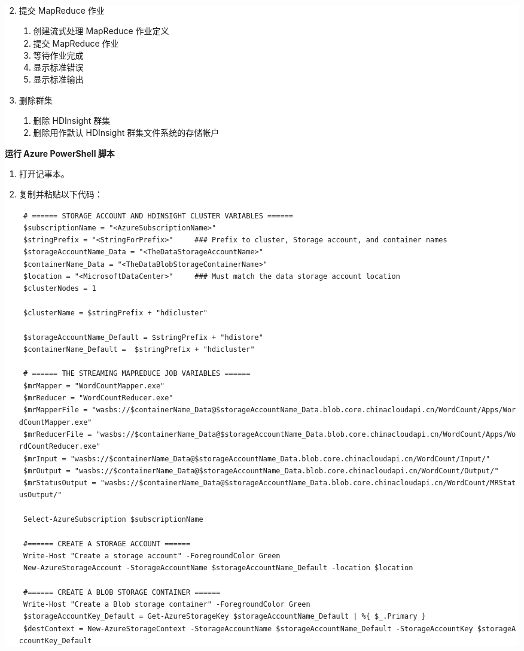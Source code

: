 2. 提交 MapReduce 作业

	1. 创建流式处理 MapReduce 作业定义
	2. 提交 MapReduce 作业
	3. 等待作业完成
	4. 显示标准错误
	5. 显示标准输出

3. 删除群集

	1. 删除 HDInsight 群集
	2. 删除用作默认 HDInsight 群集文件系统的存储帐户


**运行 Azure PowerShell 脚本**

1. 打开记事本。
2. 复制并粘贴以下代码：

		# ====== STORAGE ACCOUNT AND HDINSIGHT CLUSTER VARIABLES ======
		$subscriptionName = "<AzureSubscriptionName>"
		$stringPrefix = "<StringForPrefix>"     ### Prefix to cluster, Storage account, and container names
		$storageAccountName_Data = "<TheDataStorageAccountName>"
		$containerName_Data = "<TheDataBlobStorageContainerName>"
		$location = "<MicrosoftDataCenter>"     ### Must match the data storage account location
		$clusterNodes = 1

		$clusterName = $stringPrefix + "hdicluster"

		$storageAccountName_Default = $stringPrefix + "hdistore"
		$containerName_Default =  $stringPrefix + "hdicluster"

		# ====== THE STREAMING MAPREDUCE JOB VARIABLES ======
		$mrMapper = "WordCountMapper.exe"
		$mrReducer = "WordCountReducer.exe"
		$mrMapperFile = "wasbs://$containerName_Data@$storageAccountName_Data.blob.core.chinacloudapi.cn/WordCount/Apps/WordCountMapper.exe"
		$mrReducerFile = "wasbs://$containerName_Data@$storageAccountName_Data.blob.core.chinacloudapi.cn/WordCount/Apps/WordCountReducer.exe"
		$mrInput = "wasbs://$containerName_Data@$storageAccountName_Data.blob.core.chinacloudapi.cn/WordCount/Input/"
		$mrOutput = "wasbs://$containerName_Data@$storageAccountName_Data.blob.core.chinacloudapi.cn/WordCount/Output/"
		$mrStatusOutput = "wasbs://$containerName_Data@$storageAccountName_Data.blob.core.chinacloudapi.cn/WordCount/MRStatusOutput/"

		Select-AzureSubscription $subscriptionName

		#====== CREATE A STORAGE ACCOUNT ======
		Write-Host "Create a storage account" -ForegroundColor Green
		New-AzureStorageAccount -StorageAccountName $storageAccountName_Default -location $location

		#====== CREATE A BLOB STORAGE CONTAINER ======
		Write-Host "Create a Blob storage container" -ForegroundColor Green
		$storageAccountKey_Default = Get-AzureStorageKey $storageAccountName_Default | %{ $_.Primary }
		$destContext = New-AzureStorageContext -StorageAccountName $storageAccountName_Default -StorageAccountKey $storageAccountKey_Default
